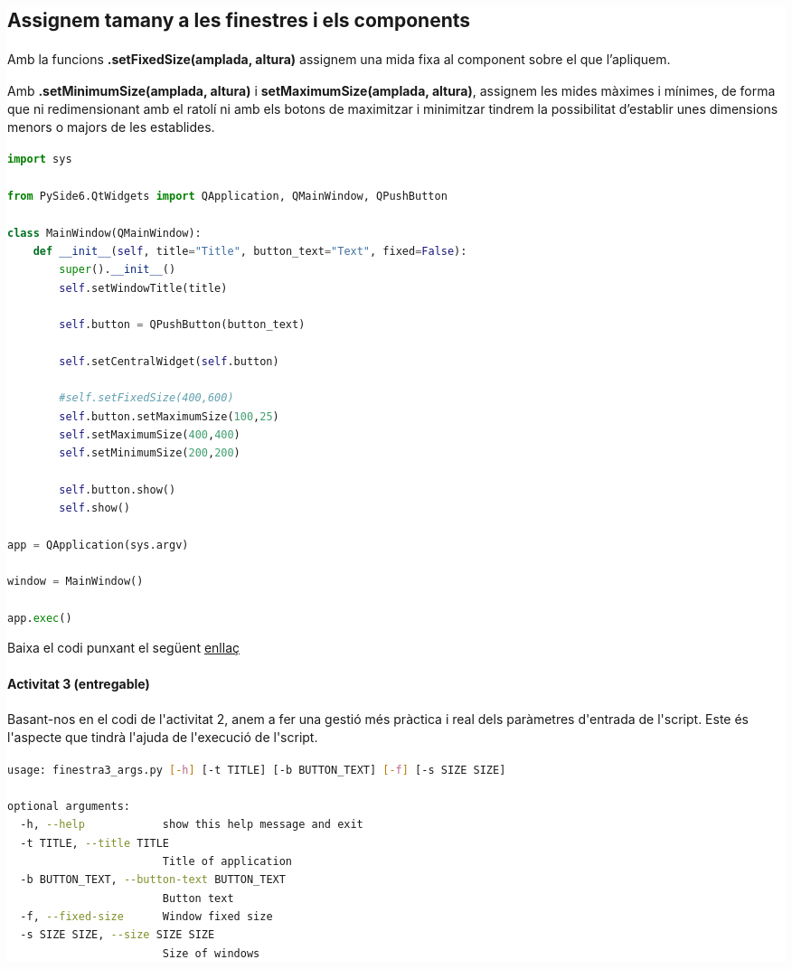 ## Assignem tamany a les finestres i els components

Amb la funcions **.setFixedSize(amplada, altura)** assignem una mida fixa al component sobre el que l’apliquem. 

Amb **.setMinimumSize(amplada, altura)** i **setMaximumSize(amplada, altura)**, assignem les mides màximes i mínimes, de forma que ni redimensionant amb el ratolí ni amb els botons de maximitzar i minimitzar tindrem la possibilitat d’establir unes dimensions menors o majors de les establides.

```py
import sys

from PySide6.QtWidgets import QApplication, QMainWindow, QPushButton

class MainWindow(QMainWindow):
    def __init__(self, title="Title", button_text="Text", fixed=False):
        super().__init__()
        self.setWindowTitle(title)

        self.button = QPushButton(button_text)

        self.setCentralWidget(self.button)

        #self.setFixedSize(400,600)
        self.button.setMaximumSize(100,25)
        self.setMaximumSize(400,400)
        self.setMinimumSize(200,200)

        self.button.show()
        self.show()

app = QApplication(sys.argv)

window = MainWindow()

app.exec()

```
Baixa el codi punxant el següent [enllaç](resources/code/PySide6/main_window.py)

#### Activitat 3 (entregable)

Basant-nos en el codi de l'activitat 2, anem a fer una gestió més pràctica i real dels paràmetres d'entrada de l'script. Este és l'aspecte que tindrà l'ajuda de l'execució de l'script. 

```bash
usage: finestra3_args.py [-h] [-t TITLE] [-b BUTTON_TEXT] [-f] [-s SIZE SIZE]

optional arguments:
  -h, --help            show this help message and exit
  -t TITLE, --title TITLE
                        Title of application
  -b BUTTON_TEXT, --button-text BUTTON_TEXT
                        Button text
  -f, --fixed-size      Window fixed size
  -s SIZE SIZE, --size SIZE SIZE
                        Size of windows
```
